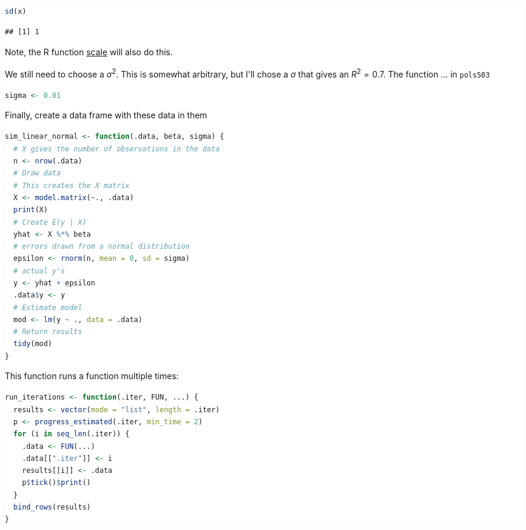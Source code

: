 ```r
sd(x)
```

```
## [1] 1
```
Note, the R function [scale](http://www.rdocumentation.org/packages/base/functions/scale) will also do this.

We still need to choose a $\sigma^2$.
This is somewhat arbitrary, but I'll chose a $\sigma$ that gives an $R^2 = 0.7$.
The function ... in `pols503` 

```r
sigma <- 0.01
```

Finally, create a data frame with these data in them



```r
sim_linear_normal <- function(.data, beta, sigma) {
  # X gives the number of observations in the data
  n <- nrow(.data)
  # Draw data
  # This creates the X matrix
  X <- model.matrix(~., .data)
  print(X)
  # Create E(y | X)
  yhat <- X %*% beta
  # errors drawn from a normal distribution
  epsilon <- rnorm(n, mean = 0, sd = sigma)
  # actual y's
  y <- yhat + epsilon
  .data$y <- y
  # Estimate model
  mod <- lm(y ~ ., data = .data)
  # Return results
  tidy(mod)
}
```

This function runs a function multiple times:

```r
run_iterations <- function(.iter, FUN, ...) {
  results <- vector(mode = "list", length = .iter)
  p <- progress_estimated(.iter, min_time = 2)
  for (i in seq_len(.iter)) {
    .data <- FUN(...)
    .data[[".iter"]] <- i
    results[[i]] <- .data
    p$tick()$print()
  }
  bind_rows(results)
}
```
